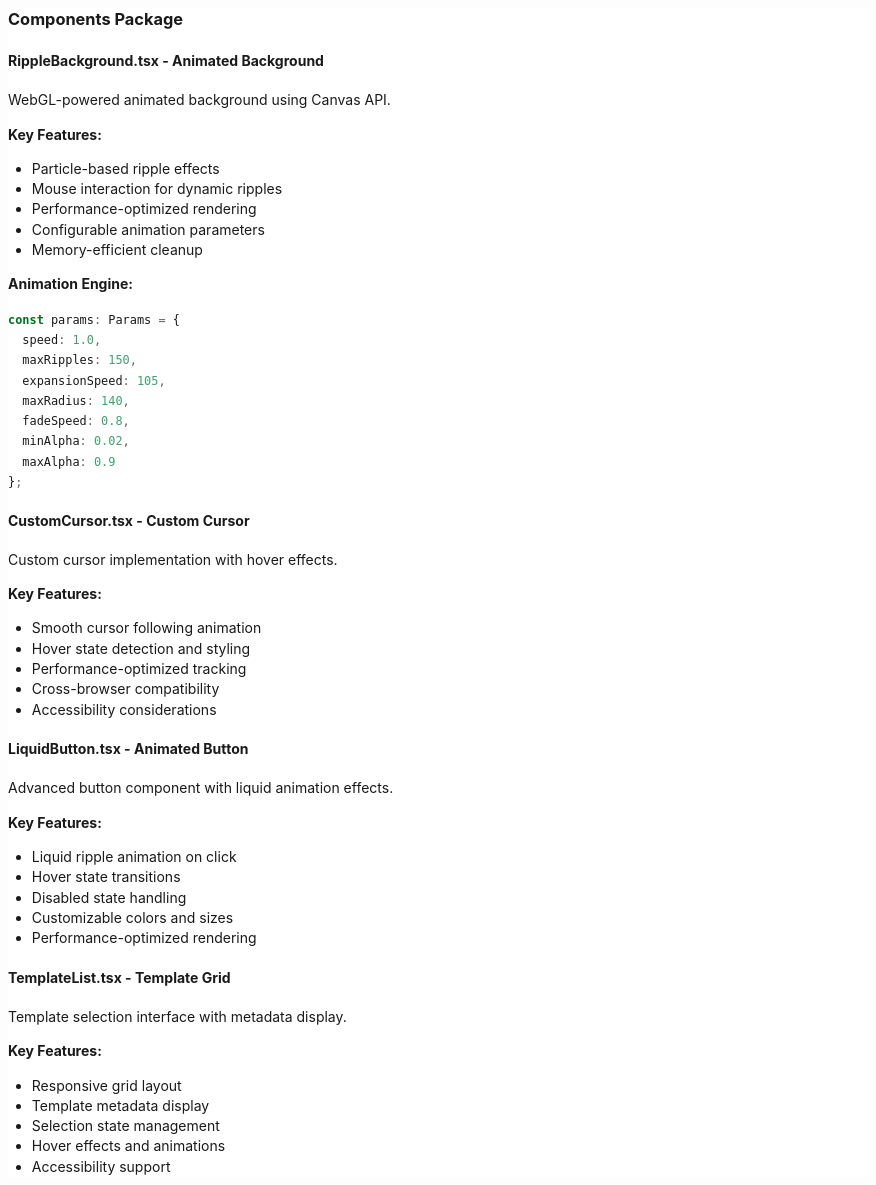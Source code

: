 ### Components Package

#### RippleBackground.tsx - Animated Background

WebGL-powered animated background using Canvas API.

**Key Features:**
- Particle-based ripple effects
- Mouse interaction for dynamic ripples
- Performance-optimized rendering
- Configurable animation parameters
- Memory-efficient cleanup

**Animation Engine:**
```typescript
const params: Params = {
  speed: 1.0,
  maxRipples: 150,
  expansionSpeed: 105,
  maxRadius: 140,
  fadeSpeed: 0.8,
  minAlpha: 0.02,
  maxAlpha: 0.9
};
```

#### CustomCursor.tsx - Custom Cursor

Custom cursor implementation with hover effects.

**Key Features:**
- Smooth cursor following animation
- Hover state detection and styling
- Performance-optimized tracking
- Cross-browser compatibility
- Accessibility considerations

#### LiquidButton.tsx - Animated Button

Advanced button component with liquid animation effects.

**Key Features:**
- Liquid ripple animation on click
- Hover state transitions
- Disabled state handling
- Customizable colors and sizes
- Performance-optimized rendering

#### TemplateList.tsx - Template Grid

Template selection interface with metadata display.

**Key Features:**
- Responsive grid layout
- Template metadata display
- Selection state management
- Hover effects and animations
- Accessibility support
